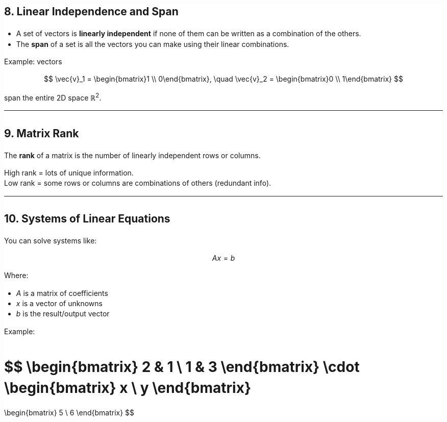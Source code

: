 
## 8. Linear Independence and Span

- A set of vectors is **linearly independent** if none of them can be written as a combination of the others.  
- The **span** of a set is all the vectors you can make using their linear combinations.

Example: vectors

$$
\vec{v}_1 = \begin{bmatrix}1 \\ 0\end{bmatrix}, \quad
\vec{v}_2 = \begin{bmatrix}0 \\ 1\end{bmatrix}
$$

span the entire 2D space $\mathbb{R}^2$.

---

## 9. Matrix Rank

The **rank** of a matrix is the number of linearly independent rows or columns.

High rank = lots of unique information.  
Low rank = some rows or columns are combinations of others (redundant info).

---

## 10. Systems of Linear Equations

You can solve systems like:

$$
Ax = b
$$

Where:  
- $A$ is a matrix of coefficients  
- $x$ is a vector of unknowns  
- $b$ is the result/output vector

Example:

$$
\begin{bmatrix}
2 & 1 \\
1 & 3
\end{bmatrix}
\cdot
\begin{bmatrix}
x \\
y
\end{bmatrix}
=
\begin{bmatrix}
5 \\
6
\end{bmatrix}
$$
